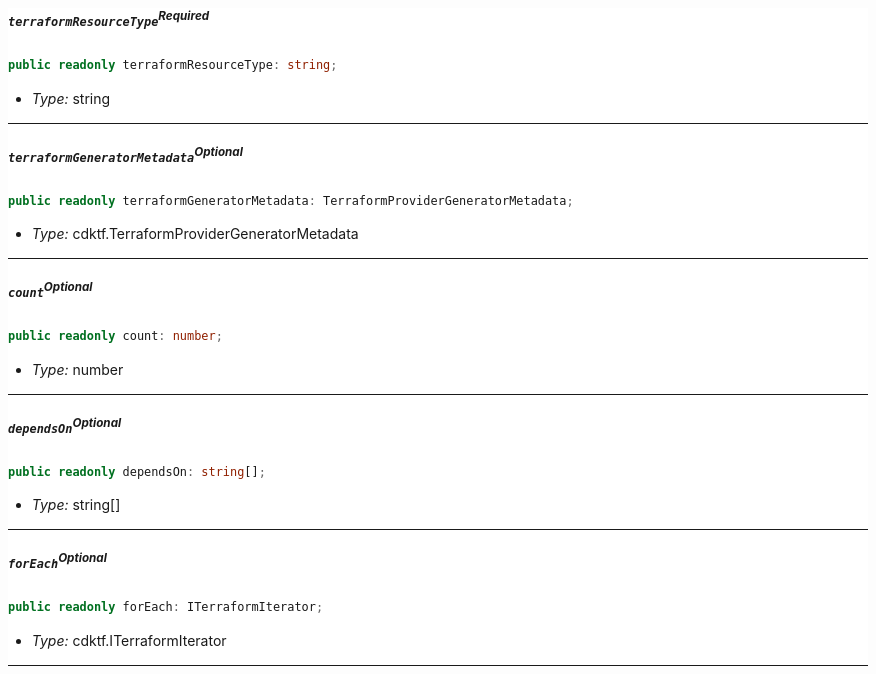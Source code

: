 ##### `terraformResourceType`<sup>Required</sup> <a name="terraformResourceType" id="@cdktf/provider-databricks.dataDatabricksInstancePool.DataDatabricksInstancePool.property.terraformResourceType"></a>

```typescript
public readonly terraformResourceType: string;
```

- *Type:* string

---

##### `terraformGeneratorMetadata`<sup>Optional</sup> <a name="terraformGeneratorMetadata" id="@cdktf/provider-databricks.dataDatabricksInstancePool.DataDatabricksInstancePool.property.terraformGeneratorMetadata"></a>

```typescript
public readonly terraformGeneratorMetadata: TerraformProviderGeneratorMetadata;
```

- *Type:* cdktf.TerraformProviderGeneratorMetadata

---

##### `count`<sup>Optional</sup> <a name="count" id="@cdktf/provider-databricks.dataDatabricksInstancePool.DataDatabricksInstancePool.property.count"></a>

```typescript
public readonly count: number;
```

- *Type:* number

---

##### `dependsOn`<sup>Optional</sup> <a name="dependsOn" id="@cdktf/provider-databricks.dataDatabricksInstancePool.DataDatabricksInstancePool.property.dependsOn"></a>

```typescript
public readonly dependsOn: string[];
```

- *Type:* string[]

---

##### `forEach`<sup>Optional</sup> <a name="forEach" id="@cdktf/provider-databricks.dataDatabricksInstancePool.DataDatabricksInstancePool.property.forEach"></a>

```typescript
public readonly forEach: ITerraformIterator;
```

- *Type:* cdktf.ITerraformIterator

---
